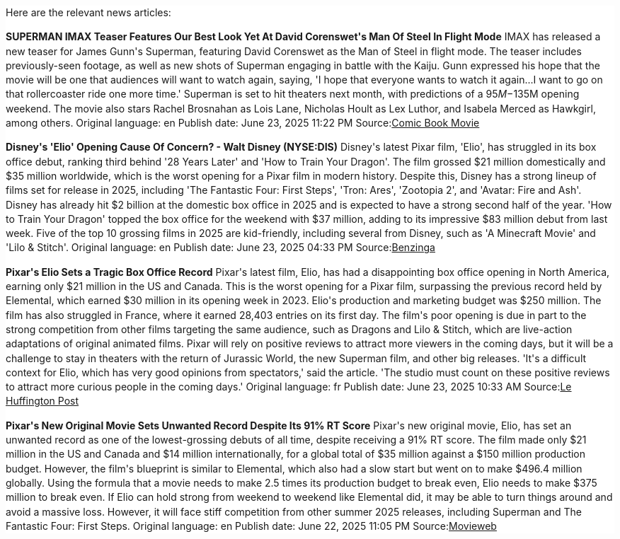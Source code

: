 Here are the relevant news articles:

**SUPERMAN IMAX Teaser Features Our Best Look Yet At David Corenswet's Man Of Steel In Flight Mode**
IMAX has released a new teaser for James Gunn's Superman, featuring David Corenswet as the Man of Steel in flight mode. The teaser includes previously-seen footage, as well as new shots of Superman engaging in battle with the Kaiju. Gunn expressed his hope that the movie will be one that audiences will want to watch again, saying, 'I hope that everyone wants to watch it again...I want to go on that rollercoaster ride one more time.' Superman is set to hit theaters next month, with predictions of a $95M-$135M opening weekend. The movie also stars Rachel Brosnahan as Lois Lane, Nicholas Hoult as Lex Luthor, and Isabela Merced as Hawkgirl, among others.
Original language: en
Publish date: June 23, 2025 11:22 PM
Source:[Comic Book Movie](https://comicbookmovie.com/superman/superman-imax-teaser-features-our-best-look-yet-at-david-corenswets-man-of-steel-in-flight-mode-a222380)

**Disney's 'Elio' Opening Cause Of Concern? - Walt Disney (NYSE:DIS)**
Disney's latest Pixar film, 'Elio', has struggled in its box office debut, ranking third behind '28 Years Later' and 'How to Train Your Dragon'. The film grossed $21 million domestically and $35 million worldwide, which is the worst opening for a Pixar film in modern history. Despite this, Disney has a strong lineup of films set for release in 2025, including 'The Fantastic Four: First Steps', 'Tron: Ares', 'Zootopia 2', and 'Avatar: Fire and Ash'. Disney has already hit $2 billion at the domestic box office in 2025 and is expected to have a strong second half of the year. 'How to Train Your Dragon' topped the box office for the weekend with $37 million, adding to its impressive $83 million debut from last week. Five of the top 10 grossing films in 2025 are kid-friendly, including several from Disney, such as 'A Minecraft Movie' and 'Lilo & Stitch'.
Original language: en
Publish date: June 23, 2025 04:33 PM
Source:[Benzinga](https://www.benzinga.com/news/entertainment/25/06/46057166/disneys-elio-posts-worst-pixar-opening-heres-why-media-giant-likely-isnt-worried)

**Pixar's Elio Sets a Tragic Box Office Record**
Pixar's latest film, Elio, has had a disappointing box office opening in North America, earning only $21 million in the US and Canada. This is the worst opening for a Pixar film, surpassing the previous record held by Elemental, which earned $30 million in its opening week in 2023. Elio's production and marketing budget was $250 million. The film has also struggled in France, where it earned 28,403 entries on its first day. The film's poor opening is due in part to the strong competition from other films targeting the same audience, such as Dragons and Lilo & Stitch, which are live-action adaptations of original animated films. Pixar will rely on positive reviews to attract more viewers in the coming days, but it will be a challenge to stay in theaters with the return of Jurassic World, the new Superman film, and other big releases. 'It's a difficult context for Elio, which has very good opinions from spectators,' said the article. 'The studio must count on these positive reviews to attract more curious people in the coming days.'
Original language: fr
Publish date: June 23, 2025 10:33 AM
Source:[Le Huffington Post](https://www.huffingtonpost.fr/culture/article/le-film-elio-realise-le-pire-demarrage-de-l-histoire-du-studio-pixar_251688.html)

**Pixar's New Original Movie Sets Unwanted Record Despite Its 91% RT Score**
Pixar's new original movie, Elio, has set an unwanted record as one of the lowest-grossing debuts of all time, despite receiving a 91% RT score. The film made only $21 million in the US and Canada and $14 million internationally, for a global total of $35 million against a $150 million production budget. However, the film's blueprint is similar to Elemental, which also had a slow start but went on to make $496.4 million globally. Using the formula that a movie needs to make 2.5 times its production budget to break even, Elio needs to make $375 million to break even. If Elio can hold strong from weekend to weekend like Elemental did, it may be able to turn things around and avoid a massive loss. However, it will face stiff competition from other summer 2025 releases, including Superman and The Fantastic Four: First Steps.
Original language: en
Publish date: June 22, 2025 11:05 PM
Source:[Movieweb](https://movieweb.com/elio-pixar-box-office-opening-weekend-record-low/)
